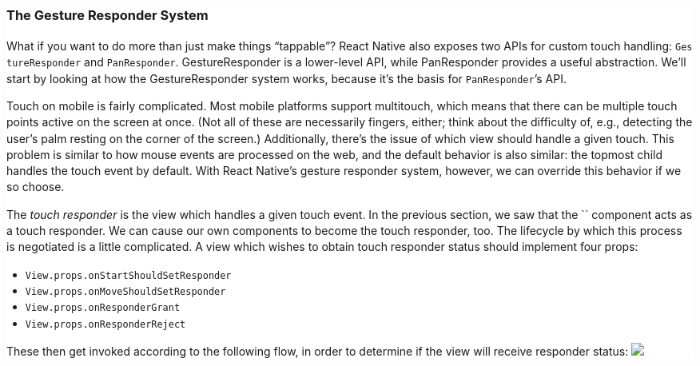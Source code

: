 ### The Gesture Responder System

What if you want to do more than just make things “tappable”? React Native also exposes two APIs for custom touch handling: `GestureResponder` and `PanResponder`. GestureResponder is a lower-level API, while PanResponder provides a useful abstraction. We’ll start by looking at how the GestureResponder system works, because it’s the basis for `PanResponder`’s API.

Touch on mobile is fairly complicated. Most mobile platforms support multitouch, which means that there can be multiple touch points active on the screen at once. \(Not all of these are necessarily fingers, either; think about the difficulty of, e.g., detecting the user’s palm resting on the corner of the screen.\) Additionally, there’s the issue of which view should handle a given touch. This problem is similar to how mouse events are processed on the web, and the default behavior is also similar: the topmost child handles the touch event by default. With React Native’s gesture responder system, however, we can override this behavior if we so choose.

The _touch responder_ is the view which handles a given touch event. In the previous section, we saw that the \`\` component acts as a touch responder. We can cause our own components to become the touch responder, too. The lifecycle by which this process is negotiated is a little complicated. A view which wishes to obtain touch responder status should implement four props:

* `View.props.onStartShouldSetResponder`
* `View.props.onMoveShouldSetResponder`
* `View.props.onResponderGrant`
* `View.props.onResponderReject`

These then get invoked according to the following flow, in order to determine if the view will receive responder status: ![](http://7xi5sw.com1.z0.glb.clouddn.com/fadscadsclaiming_touch.png)
